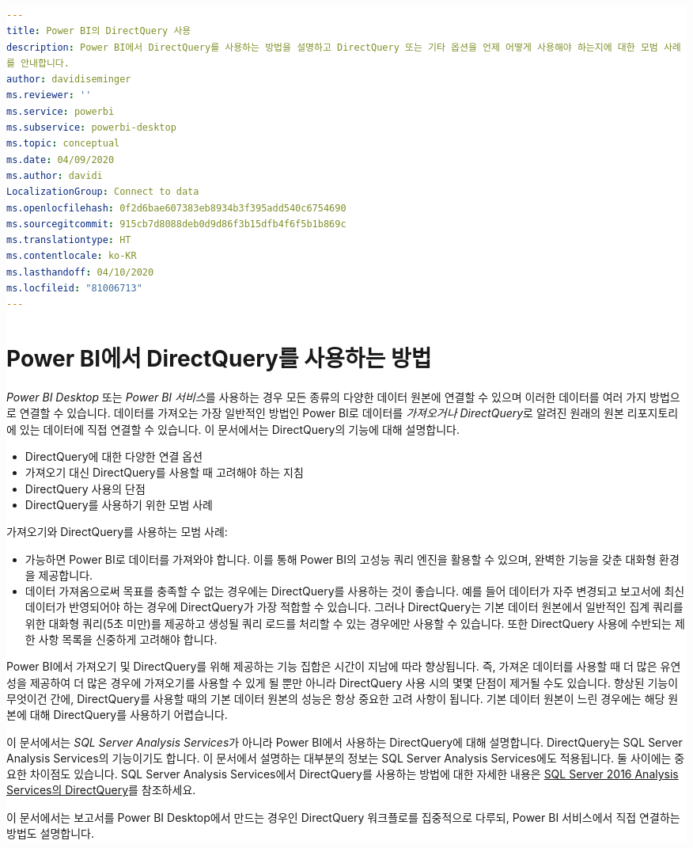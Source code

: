 ```yaml
---
title: Power BI의 DirectQuery 사용
description: Power BI에서 DirectQuery를 사용하는 방법을 설명하고 DirectQuery 또는 기타 옵션을 언제 어떻게 사용해야 하는지에 대한 모범 사례를 안내합니다.
author: davidiseminger
ms.reviewer: ''
ms.service: powerbi
ms.subservice: powerbi-desktop
ms.topic: conceptual
ms.date: 04/09/2020
ms.author: davidi
LocalizationGroup: Connect to data
ms.openlocfilehash: 0f2d6bae607383eb8934b3f395add540c6754690
ms.sourcegitcommit: 915cb7d8088deb0d9d86f3b15dfb4f6f5b1b869c
ms.translationtype: HT
ms.contentlocale: ko-KR
ms.lasthandoff: 04/10/2020
ms.locfileid: "81006713"
---
```

# <a name="about-using-directquery-in-power-bi"></a>Power BI에서 DirectQuery를 사용하는 방법

*Power BI Desktop* 또는 *Power BI 서비스*를 사용하는 경우 모든 종류의 다양한 데이터 원본에 연결할 수 있으며 이러한 데이터를 여러 가지 방법으로 연결할 수 있습니다. 데이터를 가져오는 가장 일반적인 방법인 Power BI로 데이터를 *가져오거나* *DirectQuery*로 알려진 원래의 원본 리포지토리에 있는 데이터에 직접 연결할 수 있습니다. 이 문서에서는 DirectQuery의 기능에 대해 설명합니다.

* DirectQuery에 대한 다양한 연결 옵션
* 가져오기 대신 DirectQuery를 사용할 때 고려해야 하는 지침
* DirectQuery 사용의 단점
* DirectQuery를 사용하기 위한 모범 사례

가져오기와 DirectQuery를 사용하는 모범 사례:

* 가능하면 Power BI로 데이터를 가져와야 합니다. 이를 통해 Power BI의 고성능 쿼리 엔진을 활용할 수 있으며, 완벽한 기능을 갖춘 대화형 환경을 제공합니다.
* 데이터 가져옴으로써 목표를 충족할 수 없는 경우에는 DirectQuery를 사용하는 것이 좋습니다. 예를 들어 데이터가 자주 변경되고 보고서에 최신 데이터가 반영되어야 하는 경우에 DirectQuery가 가장 적합할 수 있습니다. 그러나 DirectQuery는 기본 데이터 원본에서 일반적인 집계 쿼리를 위한 대화형 쿼리(5초 미만)를 제공하고 생성될 쿼리 로드를 처리할 수 있는 경우에만 사용할 수 있습니다. 또한 DirectQuery 사용에 수반되는 제한 사항 목록을 신중하게 고려해야 합니다.

Power BI에서 가져오기 및 DirectQuery를 위해 제공하는 기능 집합은 시간이 지남에 따라 향상됩니다. 즉, 가져온 데이터를 사용할 때 더 많은 유연성을 제공하여 더 많은 경우에 가져오기를 사용할 수 있게 될 뿐만 아니라 DirectQuery 사용 시의 몇몇 단점이 제거될 수도 있습니다. 향상된 기능이 무엇이건 간에, DirectQuery를 사용할 때의 기본 데이터 원본의 성능은 항상 중요한 고려 사항이 됩니다. 기본 데이터 원본이 느린 경우에는 해당 원본에 대해 DirectQuery를 사용하기 어렵습니다.

이 문서에서는 *SQL Server Analysis Services*가 아니라 Power BI에서 사용하는 DirectQuery에 대해 설명합니다. DirectQuery는 SQL Server Analysis Services의 기능이기도 합니다. 이 문서에서 설명하는 대부분의 정보는 SQL Server Analysis Services에도 적용됩니다. 둘 사이에는 중요한 차이점도 있습니다. SQL Server Analysis Services에서 DirectQuery를 사용하는 방법에 대한 자세한 내용은 [SQL Server 2016 Analysis Services의 DirectQuery](https://download.microsoft.com/download/F/6/F/F6FBC1FC-F956-49A1-80CD-2941C3B6E417/DirectQuery%20in%20Analysis%20Services%20-%20Whitepaper.pdf)를 참조하세요.

이 문서에서는 보고서를 Power BI Desktop에서 만드는 경우인 DirectQuery 워크플로를 집중적으로 다루되, Power BI 서비스에서 직접 연결하는 방법도 설명합니다.
